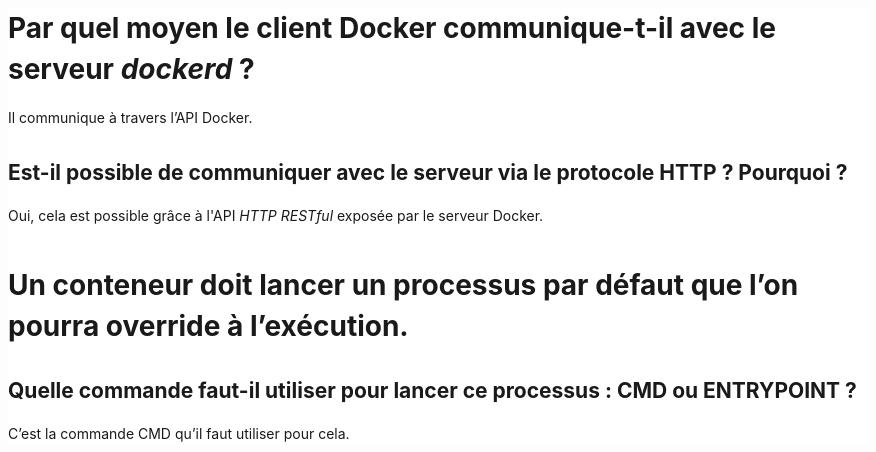 # Par quel moyen le client Docker communique-t-il avec le serveur *dockerd* ?

Il communique à travers l’API Docker. 

## Est-il possible de communiquer avec le serveur via le protocole HTTP ? Pourquoi ?

Oui, cela est possible grâce à l'API *HTTP RESTful* exposée par le serveur Docker.

# Un conteneur doit lancer un processus par défaut que l’on pourra override à l’exécution. 

## Quelle commande faut-il utiliser pour lancer ce processus : CMD ou ENTRYPOINT ?

C’est la commande CMD qu’il faut utiliser pour cela.
